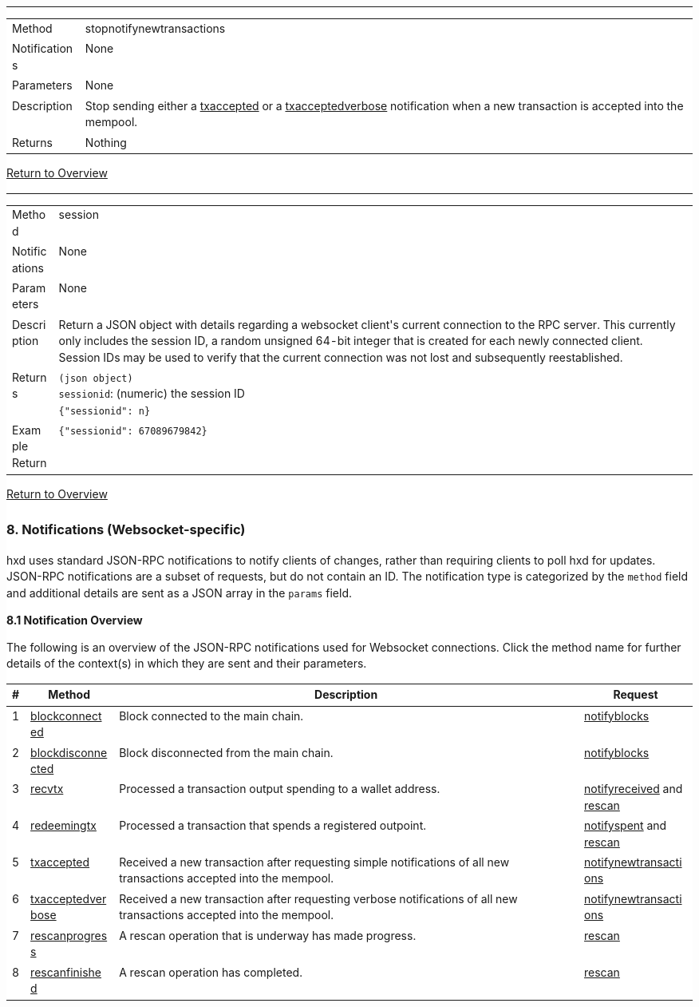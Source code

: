 ***

<a name="stopnotifynewtransactions"/>

|   |   |
|---|---|
|Method|stopnotifynewtransactions|
|Notifications|None|
|Parameters|None|
|Description|Stop sending either a [txaccepted](#txaccepted) or a [txacceptedverbose](#txacceptedverbose) notification when a new transaction is accepted into the mempool.|
|Returns|Nothing|
[Return to Overview](#WSExtMethodOverview)<br />

***

<a name="session"/>

|   |   |
|---|---|
|Method|session|
|Notifications|None|
|Parameters|None|
|Description|Return a JSON object with details regarding a websocket client's current connection to the RPC server.  This currently only includes the session ID, a random unsigned 64-bit integer that is created for each newly connected client.  Session IDs may be used to verify that the current connection was not lost and subsequently reestablished.|
|Returns|`(json object)`<br />`sessionid`: (numeric) the session ID<br />`{"sessionid": n}`|
|Example Return|`{"sessionid": 67089679842}`|
[Return to Overview](#WSExtMethodOverview)<br />


<a name="Notifications" />

### 8. Notifications (Websocket-specific)

hxd uses standard JSON-RPC notifications to notify clients of changes, rather than requiring clients to poll hxd for updates.  JSON-RPC notifications are a subset of requests, but do not contain an ID.  The notification type is categorized by the `method` field and additional details are sent as a JSON array in the `params` field.

<a name="NotificationOverview" />

**8.1 Notification Overview**<br />

The following is an overview of the JSON-RPC notifications used for Websocket connections.  Click the method name for further details of the context(s) in which they are sent and their parameters.

|#|Method|Description|Request|
|---|------|-----------|-------|
|1|[blockconnected](#blockconnected)|Block connected to the main chain.|[notifyblocks](#notifyblocks)|
|2|[blockdisconnected](#blockdisconnected)|Block disconnected from the main chain.|[notifyblocks](#notifyblocks)|
|3|[recvtx](#recvtx)|Processed a transaction output spending to a wallet address.|[notifyreceived](#notifyreceived) and [rescan](#rescan)|
|4|[redeemingtx](#redeemingtx)|Processed a transaction that spends a registered outpoint.|[notifyspent](#notifyspent) and [rescan](#rescan)|
|5|[txaccepted](#txaccepted)|Received a new transaction after requesting simple notifications of all new transactions accepted into the mempool.|[notifynewtransactions](#notifynewtransactions)|
|6|[txacceptedverbose](#txacceptedverbose)|Received a new transaction after requesting verbose notifications of all new transactions accepted into the mempool.|[notifynewtransactions](#notifynewtransactions)|
|7|[rescanprogress](#rescanprogress)|A rescan operation that is underway has made progress.|[rescan](#rescan)|
|8|[rescanfinished](#rescanfinished)|A rescan operation has completed.|[rescan](#rescan)|
